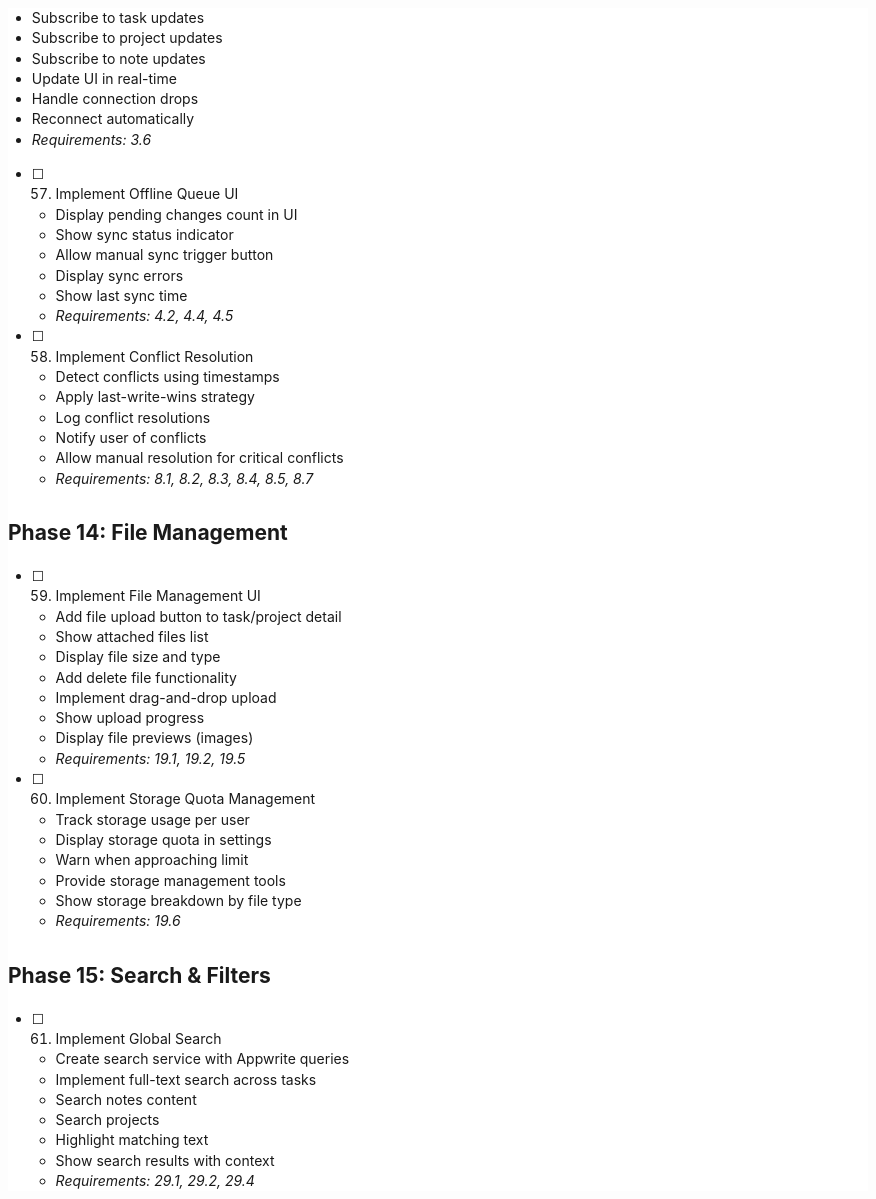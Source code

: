   - Subscribe to task updates
  - Subscribe to project updates
  - Subscribe to note updates
  - Update UI in real-time
  - Handle connection drops
  - Reconnect automatically
  - _Requirements: 3.6_

- [ ] 57. Implement Offline Queue UI

  - Display pending changes count in UI
  - Show sync status indicator
  - Allow manual sync trigger button
  - Display sync errors
  - Show last sync time
  - _Requirements: 4.2, 4.4, 4.5_

- [ ] 58. Implement Conflict Resolution

  - Detect conflicts using timestamps
  - Apply last-write-wins strategy
  - Log conflict resolutions
  - Notify user of conflicts
  - Allow manual resolution for critical conflicts
  - _Requirements: 8.1, 8.2, 8.3, 8.4, 8.5, 8.7_

## Phase 14: File Management

- [ ] 59. Implement File Management UI

  - Add file upload button to task/project detail
  - Show attached files list
  - Display file size and type
  - Add delete file functionality
  - Implement drag-and-drop upload
  - Show upload progress
  - Display file previews (images)
  - _Requirements: 19.1, 19.2, 19.5_

- [ ] 60. Implement Storage Quota Management

  - Track storage usage per user
  - Display storage quota in settings
  - Warn when approaching limit
  - Provide storage management tools
  - Show storage breakdown by file type
  - _Requirements: 19.6_

## Phase 15: Search & Filters

- [ ] 61. Implement Global Search

  - Create search service with Appwrite queries
  - Implement full-text search across tasks
  - Search notes content
  - Search projects
  - Highlight matching text
  - Show search results with context
  - _Requirements: 29.1, 29.2, 29.4_
